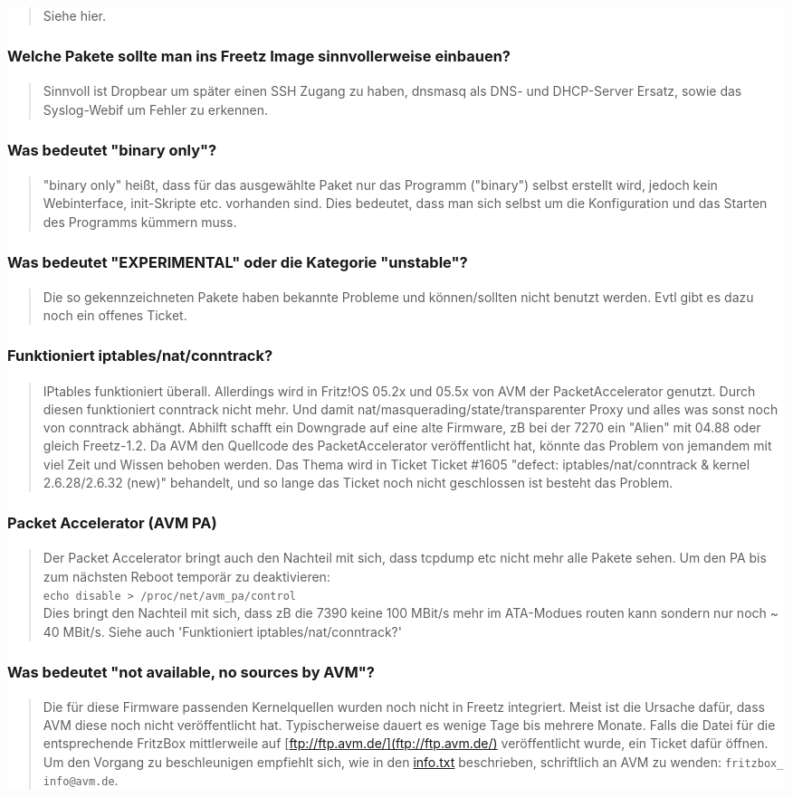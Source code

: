 > Siehe
> hier.

### Welche Pakete sollte man ins Freetz Image sinnvollerweise einbauen?

> Sinnvoll ist Dropbear um später einen SSH Zugang zu haben, dnsmasq als
> DNS- und DHCP-Server Ersatz, sowie das Syslog-Webif um Fehler zu
> erkennen.

### Was bedeutet "binary only"?

> "binary only" heißt, dass für das ausgewählte Paket nur das Programm
> ("binary") selbst erstellt wird, jedoch kein Webinterface,
> init-Skripte etc. vorhanden sind. Dies bedeutet, dass man sich selbst
> um die Konfiguration und das Starten des Programms kümmern muss.

### Was bedeutet "EXPERIMENTAL" oder die Kategorie "unstable"?

> Die so gekennzeichneten Pakete haben bekannte Probleme und
> können/sollten nicht benutzt werden. Evtl gibt es dazu noch ein
> offenes Ticket.

### Funktioniert iptables/nat/conntrack?

> IPtables funktioniert überall. Allerdings wird in Fritz!OS 05.2x und
> 05.5x von AVM der PacketAccelerator genutzt. Durch diesen funktioniert
> conntrack nicht mehr. Und damit nat/masquerading/state/transparenter
> Proxy und alles was sonst noch von conntrack abhängt.
> Abhilft schafft ein Downgrade auf eine alte Firmware, zB bei der 7270
> ein "Alien" mit 04.88 oder gleich Freetz-1.2.
> Da AVM den Quellcode des PacketAccelerator veröffentlicht hat, könnte
> das Problem von jemandem mit viel Zeit und Wissen behoben werden.
> Das Thema wird in Ticket
> Ticket #1605 "defect: iptables/nat/conntrack & kernel 2.6.28/2.6.32 (new)"
> behandelt, und so lange das Ticket noch nicht geschlossen ist
> besteht das Problem.

### Packet Accelerator (AVM PA)

> Der Packet Accelerator bringt auch den Nachteil mit sich, dass tcpdump
> etc nicht mehr alle Pakete sehen. Um den PA bis zum nächsten Reboot
> temporär zu deaktivieren:\
> `echo disable > /proc/net/avm_pa/control`\
> Dies bringt den Nachteil mit sich, dass zB die 7390 keine 100 MBit/s
> mehr im ATA-Modues routen kann sondern nur noch \~ 40 MBit/s. Siehe auch
> 'Funktioniert iptables/nat/conntrack?'

### Was bedeutet "not available, no sources by AVM"?

> Die für diese Firmware passenden Kernelquellen wurden noch nicht in
> Freetz integriert. Meist ist die Ursache dafür, dass AVM diese noch
> nicht veröffentlicht hat. Typischerweise dauert es wenige Tage bis
> mehrere Monate. Falls die Datei für die entsprechende FritzBox
> mittlerweile auf
> [ftp://ftp.avm.de/](ftp://ftp.avm.de/)
> veröffentlicht wurde, ein Ticket dafür öffnen. Um den Vorgang zu
> beschleunigen empfiehlt sich, wie in den
> [info.txt](ftp://ftp.avm.de/fritz.box/fritzbox.fon_wlan_7390/firmware/deutsch/info.txt)
> beschrieben, schriftlich an AVM zu wenden: `fritzbox_info@avm.de`.
